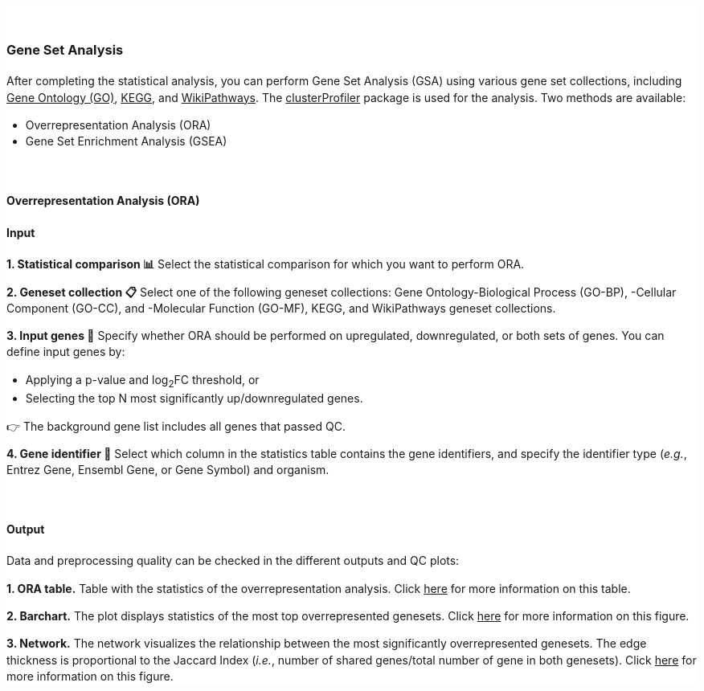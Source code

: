 </div>
<br>

<div id="rn_gsa" class="section level2">
<h3>Gene Set Analysis</h3>
<p>After completing the statistical analysis, you can perform Gene Set Analysis (GSA) using various gene set collections, 
including <a href = "https://geneontology.org/" target="_blank">Gene Ontology (GO)</a>, 
<a href = "https://www.genome.jp/kegg/pathway.html" target="_blank">KEGG</a>, 
and <a href = "https://www.wikipathways.org/" target="_blank">WikiPathways</a>. 
The <a href = "https://www.bioconductor.org/packages/release/bioc/html/clusterProfiler.html" target = "_blank">clusterProfiler</a> package is used for the analysis.
Two methods are available:</p>
<ul>
<li>Overrepresentation Analysis (ORA)</li>
<li>Gene Set Enrichment Analysis (GSEA)</li>
</ul>
<br>

<h4>Overrepresentation Analysis (ORA)</h4>
<p><h4><b>Input</b></h4></p>
<p><b>1. Statistical comparison 📊</b> Select the statistical comparison for which you want to perform ORA.</p>

<p><b>2. Geneset collection 📋</b> Select one of the following geneset collections: 
Gene Ontology-Biological Process (GO-BP), -Cellular Component (GO-CC), and -Molecular Function (GO-MF), KEGG, and WikiPathways geneset collections.</p>

<p><b>3. Input genes 🧬</b> Specify whether ORA should be performed on upregulated, downregulated, or both sets of genes. You can define input genes by:
<ul>
<li>Applying a p-value and log<sub>2</sub>FC threshold, or</li>
<li>Selecting the top N most significantly up/downregulated genes.</li>
</ul>
<p>👉 The background gene list includes all genes that passed QC.</p>

<p><b>4. Gene identifier 🔖</b> Select which column in the statistics table contains the gene identifiers, 
and specify the identifier type (<i>e.g.</i>, Entrez Gene, Ensembl Gene, or Gene Symbol) and organism.</p>
<br>

<p><h4><b>Output</b></h4></p>
<p>Data and preprocessing quality can be checked in the different outputs and QC plots:</p>
<p><b>1. ORA table.</b> Table with the statistics of the overrepresentation analysis. 
Click <a href = "https://arrayanalysis.org/explain/ORAtable" target="_blank">here</a> for more information on this table.</p>

<p><b>2. Barchart.</b> The plot displays statistics of the most top overrepresented genesets.
Click <a href = "https://arrayanalysis.org/explain/Barchart" target="_blank">here</a> for more information on this figure.</p>

<p><b>3. Network.</b> The network visualizes the relationship between the most significantly overrepresented genesets. 
The edge thickness is proportional to the Jaccard Index (<i>i.e.</i>, number of shared genes/total number of gene in both genesets). 
Click <a href = "https://arrayanalysis.org/explain/Network" target="_blank">here</a> for more information on this figure.</p>
